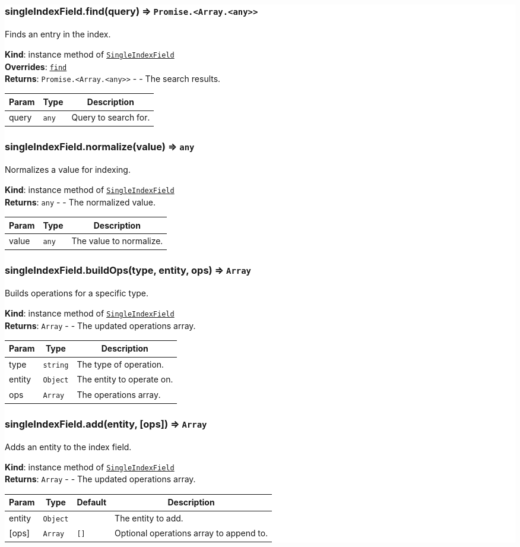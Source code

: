 ### singleIndexField.find(query) ⇒ <code>Promise.&lt;Array.&lt;any&gt;&gt;</code>
Finds an entry in the index.

**Kind**: instance method of [<code>SingleIndexField</code>](#SingleIndexField)  
**Overrides**: [<code>find</code>](#IndexField+find)  
**Returns**: <code>Promise.&lt;Array.&lt;any&gt;&gt;</code> - - The search results.  

| Param | Type | Description |
| --- | --- | --- |
| query | <code>any</code> | Query to search for. |

<a name="IndexField+normalize"></a>

### singleIndexField.normalize(value) ⇒ <code>any</code>
Normalizes a value for indexing.

**Kind**: instance method of [<code>SingleIndexField</code>](#SingleIndexField)  
**Returns**: <code>any</code> - - The normalized value.  

| Param | Type | Description |
| --- | --- | --- |
| value | <code>any</code> | The value to normalize. |

<a name="IndexField+buildOps"></a>

### singleIndexField.buildOps(type, entity, ops) ⇒ <code>Array</code>
Builds operations for a specific type.

**Kind**: instance method of [<code>SingleIndexField</code>](#SingleIndexField)  
**Returns**: <code>Array</code> - - The updated operations array.  

| Param | Type | Description |
| --- | --- | --- |
| type | <code>string</code> | The type of operation. |
| entity | <code>Object</code> | The entity to operate on. |
| ops | <code>Array</code> | The operations array. |

<a name="IndexField+add"></a>

### singleIndexField.add(entity, [ops]) ⇒ <code>Array</code>
Adds an entity to the index field.

**Kind**: instance method of [<code>SingleIndexField</code>](#SingleIndexField)  
**Returns**: <code>Array</code> - - The updated operations array.  

| Param | Type | Default | Description |
| --- | --- | --- | --- |
| entity | <code>Object</code> |  | The entity to add. |
| [ops] | <code>Array</code> | <code>[]</code> | Optional operations array to append to. |
